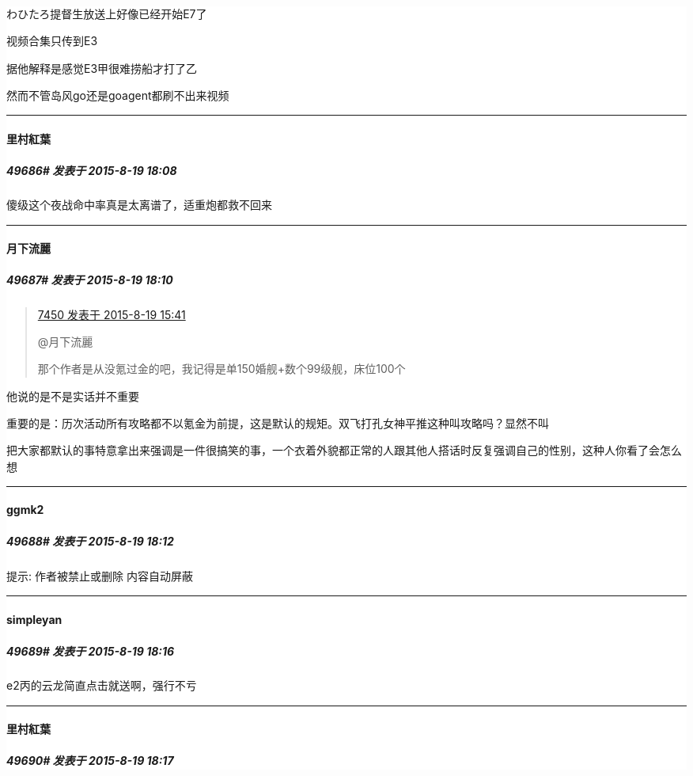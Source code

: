 
わひたろ提督生放送上好像已经开始E7了

视频合集只传到E3

据他解释是感觉E3甲很难捞船才打了乙

然而不管岛风go还是goagent都刷不出来视频


-----

####  里村紅葉  
##### 49686#       发表于 2015-8-19 18:08


傻级这个夜战命中率真是太离谱了，适重炮都救不回来


-----

####  月下流麗  
##### 49687#       发表于 2015-8-19 18:10


<blockquote><a href="httphttps://bbs.saraba1st.com/2b/forum.php?mod=redirect&amp;goto=findpost&amp;pid=29905596&amp;ptid=930880" target="_blank">7450 发表于 2015-8-19 15:41</a>

@月下流麗

那个作者是从没氪过金的吧，我记得是单150婚舰+数个99级舰，床位100个</blockquote>
他说的是不是实话并不重要

重要的是：历次活动所有攻略都不以氪金为前提，这是默认的规矩。双飞打孔女神平推这种叫攻略吗？显然不叫

把大家都默认的事特意拿出来强调是一件很搞笑的事，一个衣着外貌都正常的人跟其他人搭话时反复强调自己的性别，这种人你看了会怎么想


-----

####  ggmk2  
##### 49688#       发表于 2015-8-19 18:12

提示: 作者被禁止或删除 内容自动屏蔽


-----

####  simpleyan  
##### 49689#       发表于 2015-8-19 18:16


e2丙的云龙简直点击就送啊，强行不亏


-----

####  里村紅葉  
##### 49690#       发表于 2015-8-19 18:17

